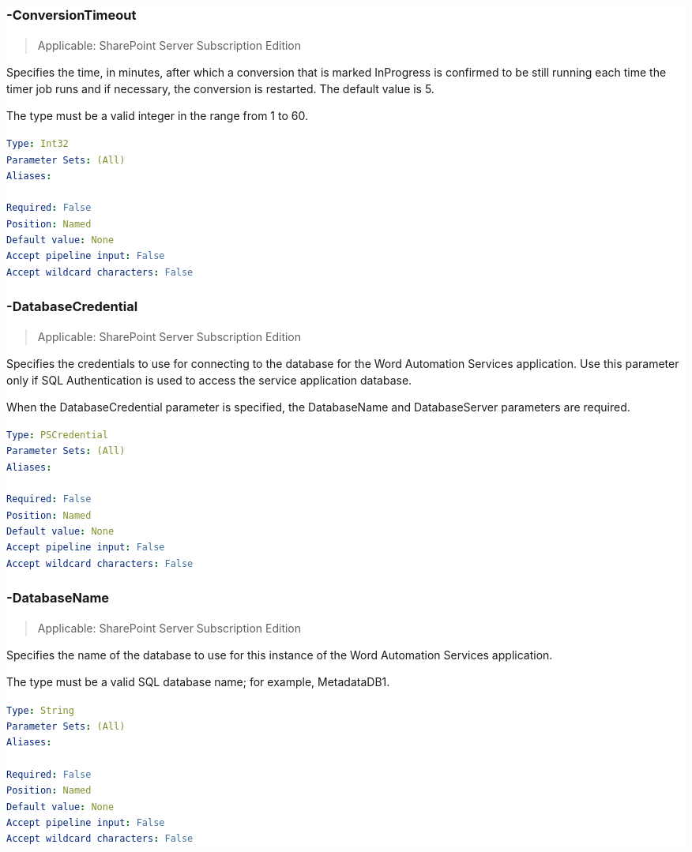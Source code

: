 ### -ConversionTimeout

> Applicable: SharePoint Server Subscription Edition

Specifies the time, in minutes, after which a conversion that is marked InProgress is confirmed to be still running each time the timer job runs and if necessary, the conversion is restarted.
The default value is 5.

The type must be a valid integer in the range from 1 to 60.

```yaml
Type: Int32
Parameter Sets: (All)
Aliases:

Required: False
Position: Named
Default value: None
Accept pipeline input: False
Accept wildcard characters: False
```

### -DatabaseCredential

> Applicable: SharePoint Server Subscription Edition

Specifies the credentials to use for connecting to the database for the Word Automation Services application.
Use this parameter only if SQL Authentication is used to access the service application database.

When the DatabaseCredential parameter is specified, the DatabaseName and DatabaseServer parameters are required.

```yaml
Type: PSCredential
Parameter Sets: (All)
Aliases:

Required: False
Position: Named
Default value: None
Accept pipeline input: False
Accept wildcard characters: False
```

### -DatabaseName

> Applicable: SharePoint Server Subscription Edition

Specifies the name of the database to use for this instance of the Word Automation Services application.

The type must be a valid SQL database name; for example, MetadataDB1.

```yaml
Type: String
Parameter Sets: (All)
Aliases:

Required: False
Position: Named
Default value: None
Accept pipeline input: False
Accept wildcard characters: False
```
